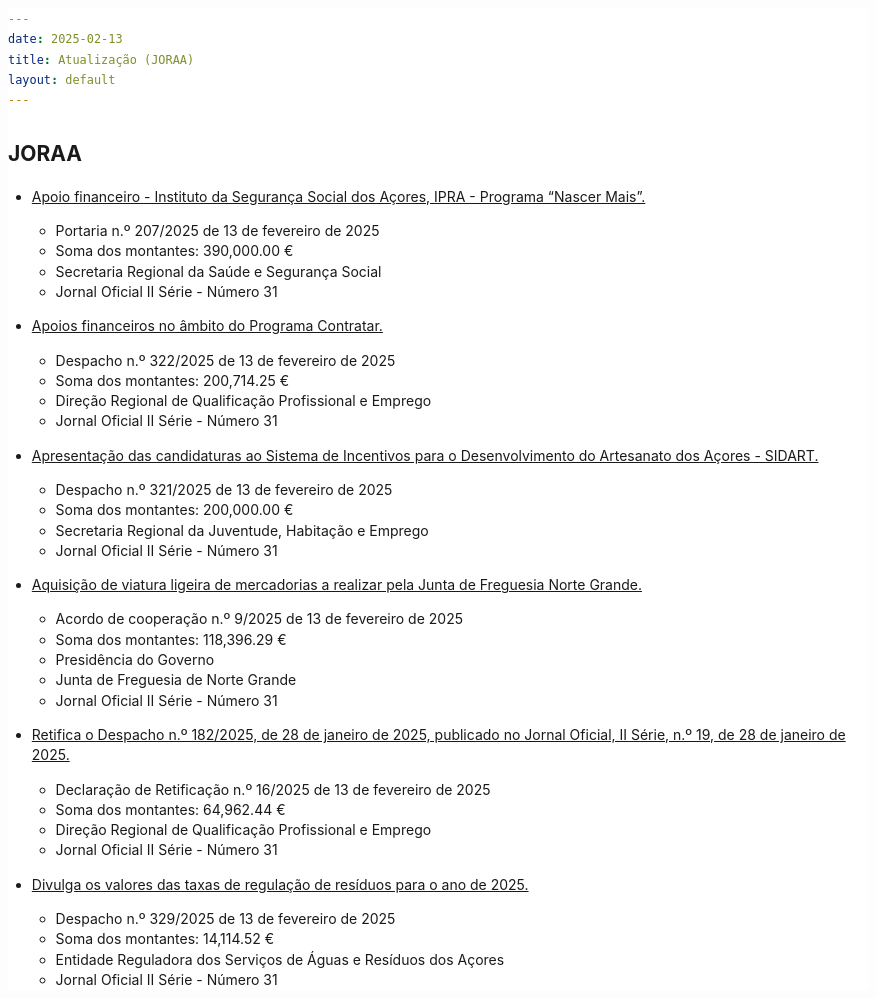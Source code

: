 ```yaml
---
date: 2025-02-13
title: Atualização (JORAA)
layout: default
---
```

## JORAA

* [Apoio financeiro - Instituto da Segurança Social dos Açores, IPRA - Programa “Nascer Mais”.](https://jo.azores.gov.pt/#/ato/bf1211b2-cea8-4bbe-a32c-da9714967196)
  * Portaria n.º 207/2025 de 13 de fevereiro de 2025
  * Soma dos montantes: 390,000.00 €
  * Secretaria Regional da Saúde e Segurança Social
  * Jornal Oficial II Série - Número 31

* [Apoios financeiros no âmbito do Programa Contratar.](https://jo.azores.gov.pt/#/ato/fb381a2a-d576-41fb-85a9-9eec39d3af68)
  * Despacho n.º 322/2025 de 13 de fevereiro de 2025
  * Soma dos montantes: 200,714.25 €
  * Direção Regional de Qualificação Profissional e Emprego
  * Jornal Oficial II Série - Número 31

* [Apresentação das candidaturas ao Sistema de Incentivos para o Desenvolvimento do Artesanato dos Açores - SIDART.](https://jo.azores.gov.pt/#/ato/fd712940-c90a-4fdd-9a98-f077f71a1e08)
  * Despacho n.º 321/2025 de 13 de fevereiro de 2025
  * Soma dos montantes: 200,000.00 €
  * Secretaria Regional da Juventude, Habitação e Emprego
  * Jornal Oficial II Série - Número 31

* [Aquisição de viatura ligeira de mercadorias a realizar pela Junta de Freguesia Norte Grande.](https://jo.azores.gov.pt/#/ato/d5a12e05-18f9-40d0-b563-63c7994898fc)
  * Acordo de cooperação n.º 9/2025 de 13 de fevereiro de 2025
  * Soma dos montantes: 118,396.29 €
  * Presidência do Governo
  * Junta de Freguesia de Norte Grande
  * Jornal Oficial II Série - Número 31

* [Retifica o Despacho n.º 182/2025, de 28 de janeiro de 2025, publicado no Jornal Oficial, II Série, n.º 19, de 28 de janeiro de 2025.](https://jo.azores.gov.pt/#/ato/5451a445-ced4-4772-8af1-a3efcd12a3db)
  * Declaração de Retificação n.º 16/2025 de 13 de fevereiro de 2025
  * Soma dos montantes: 64,962.44 €
  * Direção Regional de Qualificação Profissional e Emprego
  * Jornal Oficial II Série - Número 31

* [Divulga os valores das taxas de regulação de resíduos para o ano de 2025.](https://jo.azores.gov.pt/#/ato/d745d917-3cae-43a4-a46d-81442077cf88)
  * Despacho n.º 329/2025 de 13 de fevereiro de 2025
  * Soma dos montantes: 14,114.52 €
  * Entidade Reguladora dos Serviços de Águas e Resíduos dos Açores
  * Jornal Oficial II Série - Número 31
